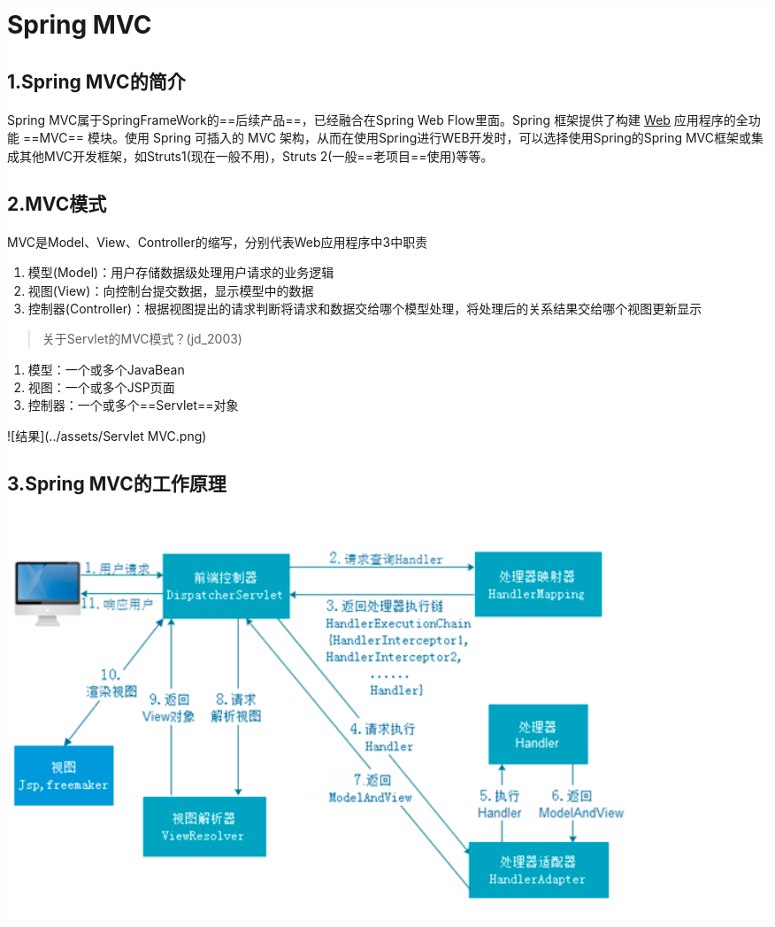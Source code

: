 # Spring MVC

## 1.Spring MVC的简介

Spring MVC属于SpringFrameWork的==后续产品==，已经融合在Spring Web Flow里面。Spring 框架提供了构建 [Web](https://baike.baidu.com/item/Web/150564) 应用程序的全功能 ==MVC== 模块。使用 Spring 可插入的 MVC 架构，从而在使用Spring进行WEB开发时，可以选择使用Spring的Spring MVC框架或集成其他MVC开发框架，如Struts1(现在一般不用)，Struts 2(一般==老项目==使用)等等。

## 2.MVC模式

MVC是Model、View、Controller的缩写，分别代表Web应用程序中3中职责

1. 模型(Model)：用户存储数据级处理用户请求的业务逻辑
2. 视图(View)：向控制台提交数据，显示模型中的数据
3. 控制器(Controller)：根据视图提出的请求判断将请求和数据交给哪个模型处理，将处理后的关系结果交给哪个视图更新显示

> 关于Servlet的MVC模式？(jd_2003)

1. 模型：一个或多个JavaBean
2. 视图：一个或多个JSP页面
3. 控制器：一个或多个==Servlet==对象

![结果](../assets/Servlet MVC.png)



## 3.Spring MVC的工作原理

![结果](../assets/SpringMVC执行原理.png)
